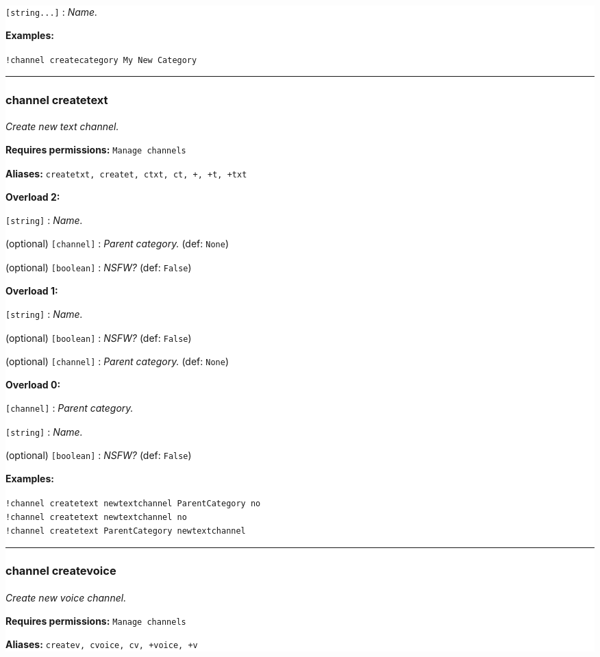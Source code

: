 `[string...]` : *Name.*

**Examples:**

```
!channel createcategory My New Category
```
---

### channel createtext
*Create new text channel.*

**Requires permissions:**
`Manage channels`

**Aliases:**
`createtxt, createt, ctxt, ct, +, +t, +txt`

**Overload 2:**

`[string]` : *Name.*

(optional) `[channel]` : *Parent category.* (def: `None`)

(optional) `[boolean]` : *NSFW?* (def: `False`)

**Overload 1:**

`[string]` : *Name.*

(optional) `[boolean]` : *NSFW?* (def: `False`)

(optional) `[channel]` : *Parent category.* (def: `None`)

**Overload 0:**

`[channel]` : *Parent category.*

`[string]` : *Name.*

(optional) `[boolean]` : *NSFW?* (def: `False`)

**Examples:**

```
!channel createtext newtextchannel ParentCategory no
!channel createtext newtextchannel no
!channel createtext ParentCategory newtextchannel
```
---

### channel createvoice
*Create new voice channel.*

**Requires permissions:**
`Manage channels`

**Aliases:**
`createv, cvoice, cv, +voice, +v`
